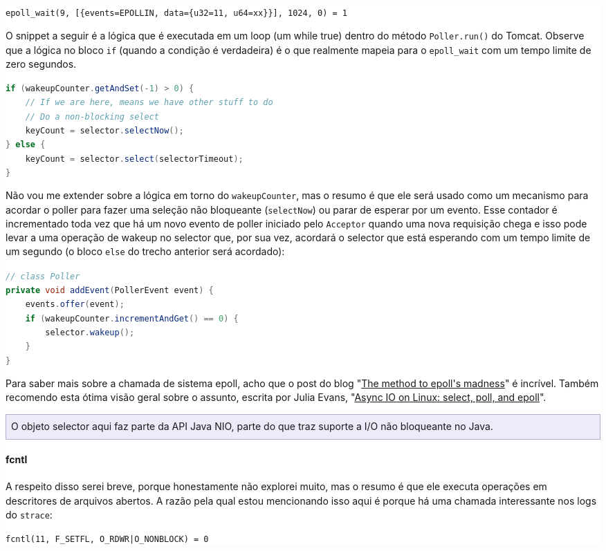 ```
epoll_wait(9, [{events=EPOLLIN, data={u32=11, u64=xx}}], 1024, 0) = 1 
```

O snippet a seguir é a lógica que é executada em um loop (um while true) dentro do método `Poller.run()` do Tomcat. Observe que a lógica no bloco `if` (quando a condição é verdadeira) é o que realmente mapeia para o `epoll_wait` com um tempo limite de zero segundos.

```java
if (wakeupCounter.getAndSet(-1) > 0) {
    // If we are here, means we have other stuff to do
    // Do a non-blocking select
    keyCount = selector.selectNow();
} else {
    keyCount = selector.select(selectorTimeout);
}
```

Não vou me extender sobre a lógica em torno do `wakeupCounter`, mas o resumo é que ele será usado como um mecanismo para acordar o poller para fazer uma seleção não bloqueante (`selectNow`) ou parar de esperar por um evento. Esse contador é incrementado toda vez que há um novo evento de poller iniciado pelo `Acceptor` quando uma nova requisição chega e isso pode levar a uma operação de wakeup no selector que, por sua vez, acordará o selector que está esperando com um tempo limite de um segundo (o bloco `else` do trecho anterior será acordado):

```java
// class Poller
private void addEvent(PollerEvent event) {
    events.offer(event);
    if (wakeupCounter.incrementAndGet() == 0) {
        selector.wakeup();
    }
}
```

Para saber mais sobre a chamada de sistema epoll, acho que o post do blog "[The method to epoll's madness](https://copyconstruct.medium.com/the-method-to-epolls-madness-d9d2d6378642)" é incrível. Também recomendo esta ótima visão geral sobre o assunto, escrita por Julia Evans, "[Async IO on Linux: select, poll, and epoll](https://jvns.ca/blog/2017/06/03/async-io-on-linux--select--poll--and-epoll/)".

<div style="border: 1px solid #b3afd3ff; padding: 0.5em; background-color: #edebfaff; margin-bottom: 0.5em">
O objeto selector aqui faz parte da API Java NIO, parte do que traz suporte a I/O não bloqueante no Java.
</div>

#### fcntl

A respeito disso serei breve, porque honestamente não explorei muito, mas o resumo é que ele executa operações em descritores de arquivos abertos. A razão pela qual estou mencionando isso aqui é porque há uma chamada interessante nos logs do `strace`:

```
fcntl(11, F_SETFL, O_RDWR|O_NONBLOCK) = 0
```


[^1]: https://akka.io/blog/reactive-programming-versus-reactive-systems
[^2]: https://projectreactor.io/docs/core/release/reference/gettingStarted.html